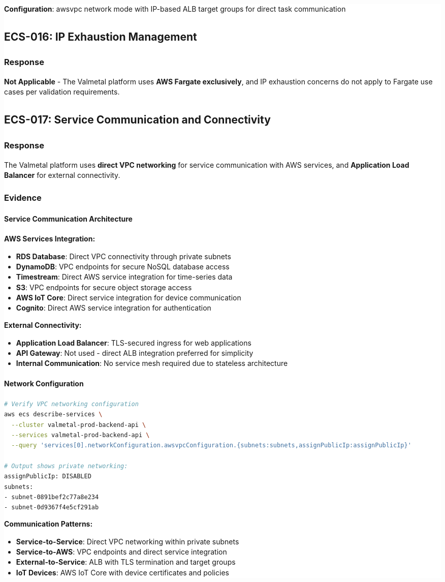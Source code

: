 **Configuration**: awsvpc network mode with IP-based ALB target groups for direct task communication

## ECS-016: IP Exhaustion Management

### Response

**Not Applicable** - The Valmetal platform uses **AWS Fargate exclusively**, and IP exhaustion concerns do not apply to Fargate use cases per validation requirements.

## ECS-017: Service Communication and Connectivity

### Response

The Valmetal platform uses **direct VPC networking** for service communication with AWS services, and **Application Load Balancer** for external connectivity.

### Evidence

#### **Service Communication Architecture**

**AWS Services Integration:**
- **RDS Database**: Direct VPC connectivity through private subnets
- **DynamoDB**: VPC endpoints for secure NoSQL database access
- **Timestream**: Direct AWS service integration for time-series data
- **S3**: VPC endpoints for secure object storage access
- **AWS IoT Core**: Direct service integration for device communication
- **Cognito**: Direct AWS service integration for authentication

**External Connectivity:**
- **Application Load Balancer**: TLS-secured ingress for web applications
- **API Gateway**: Not used - direct ALB integration preferred for simplicity
- **Internal Communication**: No service mesh required due to stateless architecture

#### **Network Configuration**

```bash
# Verify VPC networking configuration
aws ecs describe-services \
  --cluster valmetal-prod-backend-api \
  --services valmetal-prod-backend-api \
  --query 'services[0].networkConfiguration.awsvpcConfiguration.{subnets:subnets,assignPublicIp:assignPublicIp}'

# Output shows private networking:
assignPublicIp: DISABLED
subnets:
- subnet-0891bef2c77a8e234
- subnet-0d9367f4e5cf291ab
```

**Communication Patterns:**
- **Service-to-Service**: Direct VPC networking within private subnets
- **Service-to-AWS**: VPC endpoints and direct service integration
- **External-to-Service**: ALB with TLS termination and target groups
- **IoT Devices**: AWS IoT Core with device certificates and policies

